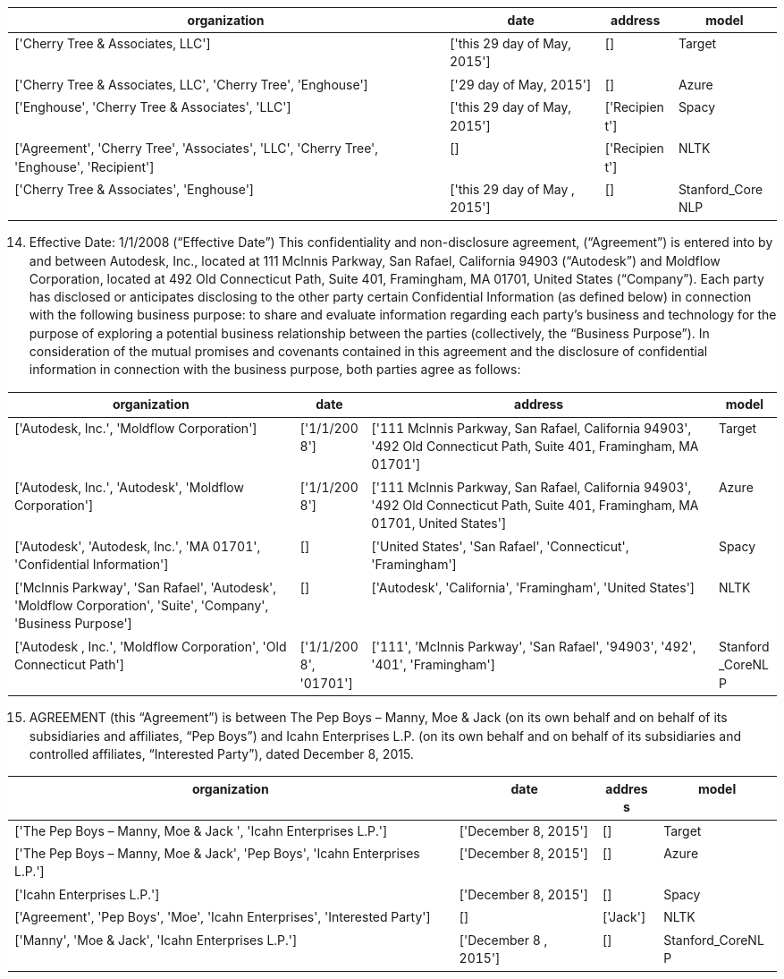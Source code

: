 | organization | date | address | model |
|-----|-----|-----|-----|
| ['Cherry Tree & Associates, LLC'] | ['this 29 day of May, 2015'] | [] | Target |
| ['Cherry Tree & Associates, LLC', 'Cherry Tree', 'Enghouse'] | ['29 day of May, 2015'] | [] | Azure |
| ['Enghouse', 'Cherry Tree & Associates', 'LLC'] | ['this 29 day of May, 2015'] | ['Recipient'] | Spacy |
| ['Agreement', 'Cherry Tree', 'Associates', 'LLC', 'Cherry Tree', 'Enghouse', 'Recipient'] | [] | ['Recipient'] | NLTK |
| ['Cherry Tree & Associates', 'Enghouse'] | ['this 29 day of May , 2015'] | [] | Stanford_CoreNLP |

14. Effective Date: 1/1/2008 (“Effective Date”) This confidentiality and non-disclosure agreement, (“Agreement”) is entered into by and between Autodesk, Inc., located at 111 Mclnnis Parkway, San Rafael, California 94903 (“Autodesk”) and Moldflow Corporation, located at 492 Old Connecticut Path, Suite 401, Framingham, MA 01701, United States (“Company”). Each party has disclosed or anticipates disclosing to the other party certain Confidential Information (as defined below) in connection with the following business purpose: to share and evaluate information regarding each party’s business and technology for the purpose of exploring a potential business relationship between the parties (collectively, the “Business Purpose”). In consideration of the mutual promises and covenants contained in this agreement and the disclosure of confidential information in connection with the business purpose, both parties agree as follows:

| organization | date | address | model |
|-----|-----|-----|-----|
| ['Autodesk, Inc.', 'Moldflow Corporation'] | ['1/1/2008'] | ['111 Mclnnis Parkway, San Rafael, California 94903', '492 Old Connecticut Path, Suite 401, Framingham, MA 01701'] | Target |
| ['Autodesk, Inc.', 'Autodesk', 'Moldflow Corporation'] | ['1/1/2008'] | ['111 Mclnnis Parkway, San Rafael, California 94903', '492 Old Connecticut Path, Suite 401, Framingham, MA 01701, United States'] | Azure |
| ['Autodesk', 'Autodesk, Inc.', 'MA 01701', 'Confidential Information'] | [] | ['United States', 'San Rafael', 'Connecticut', 'Framingham'] | Spacy |
| ['Mclnnis Parkway', 'San Rafael', 'Autodesk', 'Moldflow Corporation', 'Suite', 'Company', 'Business Purpose'] | [] | ['Autodesk', 'California', 'Framingham', 'United States'] | NLTK |
| ['Autodesk , Inc.', 'Moldflow Corporation', 'Old Connecticut Path'] | ['1/1/2008', '01701'] | ['111', 'Mclnnis Parkway', 'San Rafael', '94903', '492', '401', 'Framingham'] | Stanford_CoreNLP |

15. AGREEMENT (this “Agreement”) is between The Pep Boys – Manny, Moe & Jack (on its own behalf and on behalf of its subsidiaries and affiliates, “Pep Boys”) and Icahn Enterprises L.P. (on its own behalf and on behalf of its subsidiaries and controlled affiliates, “Interested Party”), dated December 8, 2015.

| organization | date | address | model |
|-----|-----|-----|-----|
| ['The Pep Boys – Manny, Moe & Jack ', 'Icahn Enterprises L.P.'] | ['December 8, 2015'] | [] | Target |
| ['The Pep Boys – Manny, Moe & Jack', 'Pep Boys', 'Icahn Enterprises L.P.'] | ['December 8, 2015'] | [] | Azure |
| ['Icahn Enterprises L.P.'] | ['December 8, 2015'] | [] | Spacy |
| ['Agreement', 'Pep Boys', 'Moe', 'Icahn Enterprises', 'Interested Party'] | [] | ['Jack'] | NLTK |
| ['Manny', 'Moe & Jack', 'Icahn Enterprises L.P.'] | ['December 8 , 2015'] | [] | Stanford_CoreNLP |
